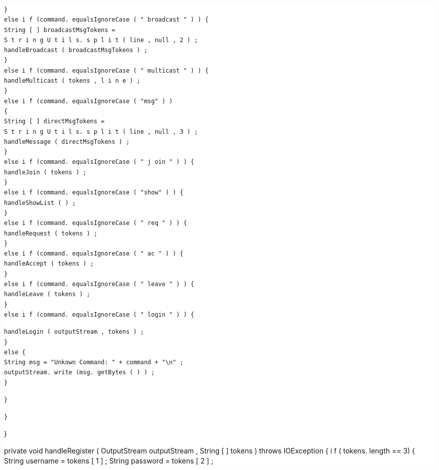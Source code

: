 ```
}
else i f (command. equalsIgnoreCase ( " broadcast " ) ) {
String [ ] broadcastMsgTokens =
S t r i n g U t i l s. s p l i t ( line , null , 2 ) ;
handleBroadcast ( broadcastMsgTokens ) ;
}
else i f (command. equalsIgnoreCase ( " multicast " ) ) {
handleMulticast ( tokens , l i n e ) ;
}
else i f (command. equalsIgnoreCase ( "msg" ) )
{
String [ ] directMsgTokens =
S t r i n g U t i l s. s p l i t ( line , null , 3 ) ;
handleMessage ( directMsgTokens ) ;
}
else i f (command. equalsIgnoreCase ( " j oin " ) ) {
handleJoin ( tokens ) ;
}
else i f (command. equalsIgnoreCase ( "show" ) ) {
handleShowList ( ) ;
}
else i f (command. equalsIgnoreCase ( " req " ) ) {
handleRequest ( tokens ) ;
}
else i f (command. equalsIgnoreCase ( " ac " ) ) {
handleAccept ( tokens ) ;
}
else i f (command. equalsIgnoreCase ( " leave " ) ) {
handleLeave ( tokens ) ;
}
else i f (command. equalsIgnoreCase ( " login " ) ) {
```
```
handleLogin ( outputStream , tokens ) ;
}
else {
String msg = "Unkown Command: " + command + "\n" ;
outputStream. write (msg. getBytes ( ) ) ;
}
```
```
}
```
```
}
```
}

private void handleRegister ( OutputStream outputStream , String [ ]
tokens ) throws IOException {
i f ( tokens. length == 3) {
String username = tokens [ 1 ] ;
String password = tokens [ 2 ] ;
